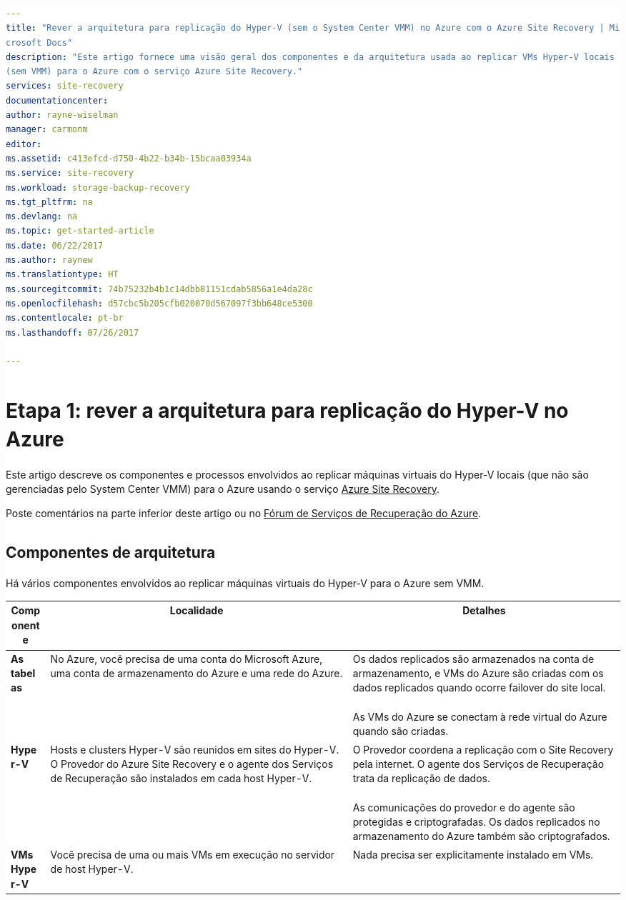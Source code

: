 ```yaml
---
title: "Rever a arquitetura para replicação do Hyper-V (sem o System Center VMM) no Azure com o Azure Site Recovery | Microsoft Docs"
description: "Este artigo fornece uma visão geral dos componentes e da arquitetura usada ao replicar VMs Hyper-V locais (sem VMM) para o Azure com o serviço Azure Site Recovery."
services: site-recovery
documentationcenter: 
author: rayne-wiselman
manager: carmonm
editor: 
ms.assetid: c413efcd-d750-4b22-b34b-15bcaa03934a
ms.service: site-recovery
ms.workload: storage-backup-recovery
ms.tgt_pltfrm: na
ms.devlang: na
ms.topic: get-started-article
ms.date: 06/22/2017
ms.author: raynew
ms.translationtype: HT
ms.sourcegitcommit: 74b75232b4b1c14dbb81151cdab5856a1e4da28c
ms.openlocfilehash: d57cbc5b205cfb020070d567097f3bb648ce5300
ms.contentlocale: pt-br
ms.lasthandoff: 07/26/2017

---
```



# <a name="step-1-review-the-architecture-for-hyper-v-replication-to-azure"></a>Etapa 1: rever a arquitetura para replicação do Hyper-V no Azure


Este artigo descreve os componentes e processos envolvidos ao replicar máquinas virtuais do Hyper-V locais (que não são gerenciadas pelo System Center VMM) para o Azure usando o serviço [Azure Site Recovery](site-recovery-overview.md).

Poste comentários na parte inferior deste artigo ou no [Fórum de Serviços de Recuperação do Azure](https://social.msdn.microsoft.com/forums/azure/home?forum=hypervrecovmgr).



## <a name="architectural-components"></a>Componentes de arquitetura

Há vários componentes envolvidos ao replicar máquinas virtuais do Hyper-V para o Azure sem VMM.

**Componente** | **Localidade** | **Detalhes**
--- | --- | ---
**As tabelas** | No Azure, você precisa de uma conta do Microsoft Azure, uma conta de armazenamento do Azure e uma rede do Azure. | Os dados replicados são armazenados na conta de armazenamento, e VMs do Azure são criadas com os dados replicados quando ocorre failover do site local.<br/><br/> As VMs do Azure se conectam à rede virtual do Azure quando são criadas.
**Hyper-V** | Hosts e clusters Hyper-V são reunidos em sites do Hyper-V. O Provedor do Azure Site Recovery e o agente dos Serviços de Recuperação são instalados em cada host Hyper-V. | O Provedor coordena a replicação com o Site Recovery pela internet. O agente dos Serviços de Recuperação trata da replicação de dados.<br/><br/> As comunicações do provedor e do agente são protegidas e criptografadas. Os dados replicados no armazenamento do Azure também são criptografados.
**VMs Hyper-V** | Você precisa de uma ou mais VMs em execução no servidor de host Hyper-V. | Nada precisa ser explicitamente instalado em VMs.
